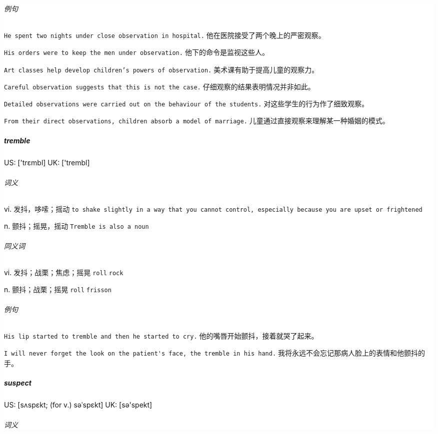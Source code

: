 ###### 例句

`He spent two nights under close observation in hospital.`
他在医院接受了两个晚上的严密观察。

`His orders were to keep the men under observation.`
他下的命令是监视这些人。

`Art classes help develop children’s powers of observation.`
美术课有助于提高儿童的观察力。

`Careful observation suggests that this is not the case.`
仔细观察的结果表明情况并非如此。

`Detailed observations were carried out on the behaviour of the students.`
对这些学生的行为作了细致观察。

`From their direct observations, children absorb a model of marriage.`
儿童通过直接观察来理解某一种婚姻的模式。


##### tremble

US: ['trɛmbl]
UK: ['trembl]

###### 词义

vi. 发抖，哆嗦；摇动
`to shake slightly in a way that you cannot control, especially because you are upset or frightened`

n. 颤抖；摇晃，摇动
`Tremble is also a noun`

###### 同义词

vi. 发抖；战栗；焦虑；摇晃
`roll` `rock`

n. 颤抖；战栗；摇晃
`roll` `frisson`


###### 例句

`His lip started to tremble and then he started to cry.`
他的嘴唇开始颤抖，接着就哭了起来。

`I will never forget the look on the patient's face, the tremble in his hand.`
我将永远不会忘记那病人脸上的表情和他颤抖的手。


##### suspect

US: [sʌspɛkt; (for v.) səˈspɛkt]
UK: [sə'spekt]

###### 词义

